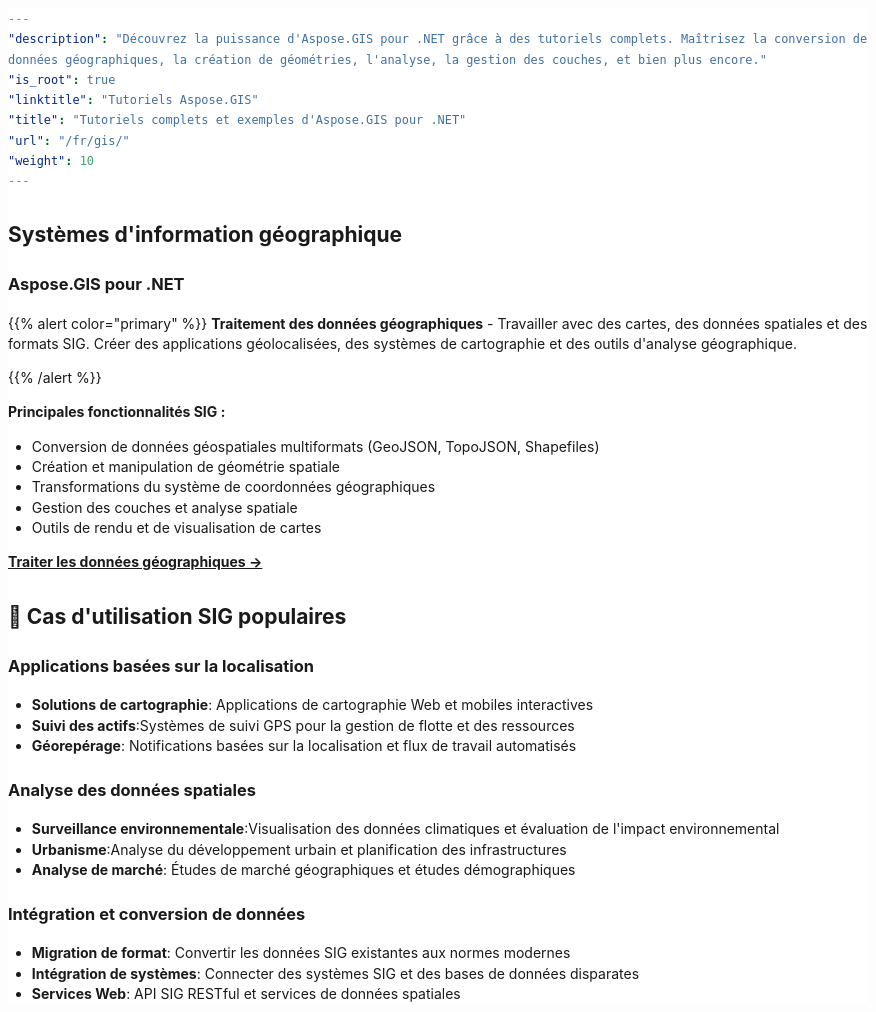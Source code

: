 ```yaml
---
"description": "Découvrez la puissance d'Aspose.GIS pour .NET grâce à des tutoriels complets. Maîtrisez la conversion de données géographiques, la création de géométries, l'analyse, la gestion des couches, et bien plus encore."
"is_root": true
"linktitle": "Tutoriels Aspose.GIS"
"title": "Tutoriels complets et exemples d'Aspose.GIS pour .NET"
"url": "/fr/gis/"
"weight": 10
---
```


## Systèmes d'information géographique

### Aspose.GIS pour .NET

{{% alert color="primary" %}}
**Traitement des données géographiques** - Travailler avec des cartes, des données spatiales et des formats SIG. Créer des applications géolocalisées, des systèmes de cartographie et des outils d'analyse géographique.

{{% /alert %}}

**Principales fonctionnalités SIG :**
- Conversion de données géospatiales multiformats (GeoJSON, TopoJSON, Shapefiles)
- Création et manipulation de géométrie spatiale
- Transformations du système de coordonnées géographiques
- Gestion des couches et analyse spatiale
- Outils de rendu et de visualisation de cartes

**[Traiter les données géographiques →](./gis/net/)**

## 🎯 Cas d'utilisation SIG populaires

### **Applications basées sur la localisation**
- **Solutions de cartographie**: Applications de cartographie Web et mobiles interactives
- **Suivi des actifs**:Systèmes de suivi GPS pour la gestion de flotte et des ressources
- **Géorepérage**: Notifications basées sur la localisation et flux de travail automatisés

### **Analyse des données spatiales**
- **Surveillance environnementale**:Visualisation des données climatiques et évaluation de l'impact environnemental
- **Urbanisme**:Analyse du développement urbain et planification des infrastructures
- **Analyse de marché**: Études de marché géographiques et études démographiques

### **Intégration et conversion de données**
- **Migration de format**: Convertir les données SIG existantes aux normes modernes
- **Intégration de systèmes**: Connecter des systèmes SIG et des bases de données disparates
- **Services Web**: API SIG RESTful et services de données spatiales
